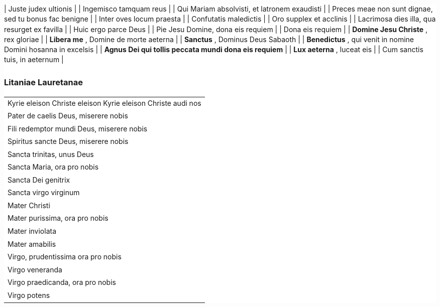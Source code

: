 | Juste judex ultionis                                            |
| Ingemisco tamquam reus                                          |
| Qui Mariam absolvisti, et latronem exaudisti                    |
| Preces meae non sunt dignae, sed tu bonus fac benigne           |
| Inter oves locum praesta                                        |
| Confutatis maledictis                                           |
| Oro supplex et acclinis                                         |
| Lacrimosa dies illa, qua resurget ex favilla                    |
| Huic ergo parce Deus                                            |
| Pie Jesu Domine, dona eis requiem                               |
| Dona eis requiem                                                |
| **Domine Jesu Christe** , rex gloriae                           |
| **Libera me** , Domine de morte aeterna                         |
| **Sanctus** , Dominus Deus Sabaoth                              |
| **Benedictus** , qui venit in nomine Domini hosanna in excelsis |
| **Agnus Dei qui tollis peccata mundi dona eis requiem**         |
| **Lux aeterna** , luceat eis                                    |
| Cum sanctis tuis, in aeternum                                   |

### Litaniae Lauretanae

|                                                              |
| ------------------------------------------------------------ |
| Kyrie eleison Christe eleison Kyrie eleison Christe audi nos |
| Pater de caelis Deus, miserere nobis                         |
| Fili redemptor mundi Deus, miserere nobis                    |
| Spiritus sancte Deus, miserere nobis                         |
| Sancta trinitas, unus Deus                                   |
| Sancta Maria, ora pro nobis                                  |
| Sancta Dei genitrix                                          |
| Sancta virgo virginum                                        |
| Mater Christi                                                |
| Mater purissima, ora pro nobis                               |
| Mater inviolata                                              |
| Mater amabilis                                               |
| Virgo, prudentissima ora pro nobis                           |
| Virgo veneranda                                              |
| Virgo praedicanda, ora pro nobis                             |
| Virgo potens                                                 |